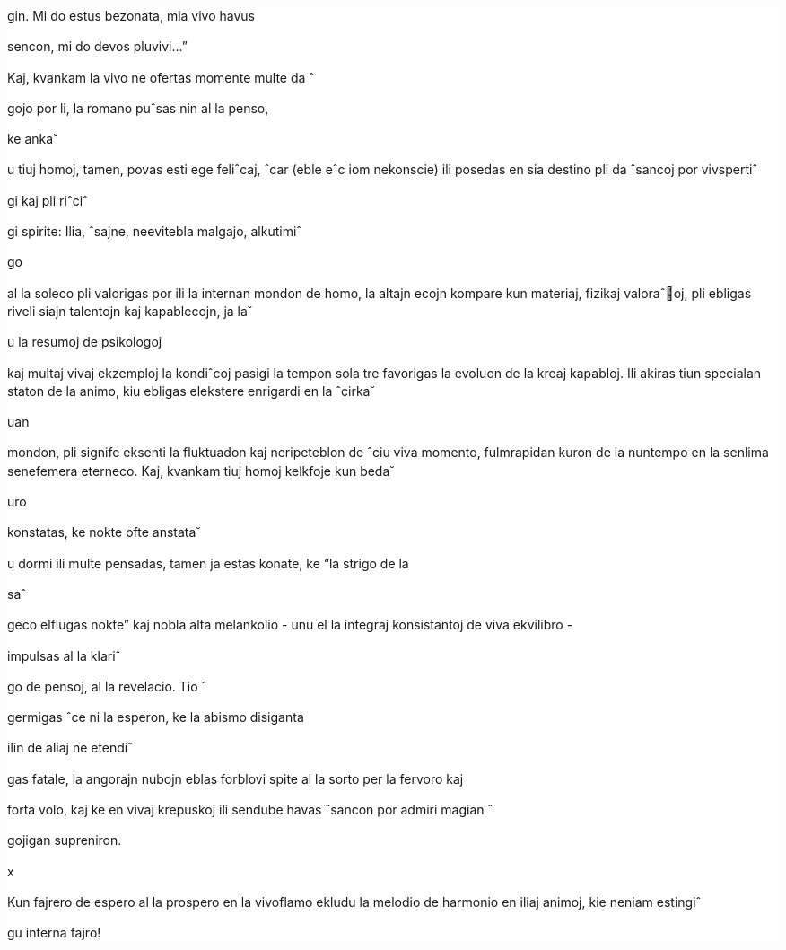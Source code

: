 gin. Mi do estus bezonata, mia vivo havus

sencon, mi do devos pluvivi...” 

Kaj, kvankam la vivo ne ofertas momente multe da ˆ

gojo por li, la romano puˆsas nin al la penso, 

ke anka˘

u tiuj homoj, tamen, povas esti ege feliˆcaj, ˆcar \(eble eˆc iom nekonscie\) ili posedas en sia destino pli da ˆsancoj por vivspertiˆ

gi kaj pli riˆciˆ

gi spirite: Ilia, ˆsajne, neevitebla malgajo, alkutimiˆ

go

al la soleco pli valorigas por ili la internan mondon de homo, la altajn ecojn kompare kun materiaj, fizikaj valoraˆoj, pli ebligas riveli siajn talentojn kaj kapablecojn, ja la˘

u la resumoj de psikologoj

kaj multaj vivaj ekzemploj la kondiˆcoj pasigi la tempon sola tre favorigas la evoluon de la kreaj kapabloj. Ili akiras tiun specialan staton de la animo, kiu ebligas elekstere enrigardi en la ˆcirka˘

uan

mondon, pli signife eksenti la fluktuadon kaj neripeteblon de ˆciu viva momento, fulmrapidan kuron de la nuntempo en la senlima senefemera eterneco. Kaj, kvankam tiuj homoj kelkfoje kun beda˘

uro

konstatas, ke nokte ofte anstata˘

u dormi ili multe pensadas, tamen ja estas konate, ke “la strigo de la

saˆ

geco elflugas nokte” kaj nobla alta melankolio - unu el la integraj konsistantoj de viva ekvilibro -

impulsas al la klariˆ

go de pensoj, al la revelacio. Tio ˆ

germigas ˆce ni la esperon, ke la abismo disiganta

ilin de aliaj ne etendiˆ

gas fatale, la angorajn nubojn eblas forblovi spite al la sorto per la fervoro kaj

forta volo, kaj ke en vivaj krepuskoj ili sendube havas ˆsancon por admiri magian ˆ

gojigan supreniron. 

x

Kun fajrero de espero al la prospero en la vivoflamo ekludu la melodio de harmonio en iliaj animoj, kie neniam estingiˆ

gu interna fajro\! 
